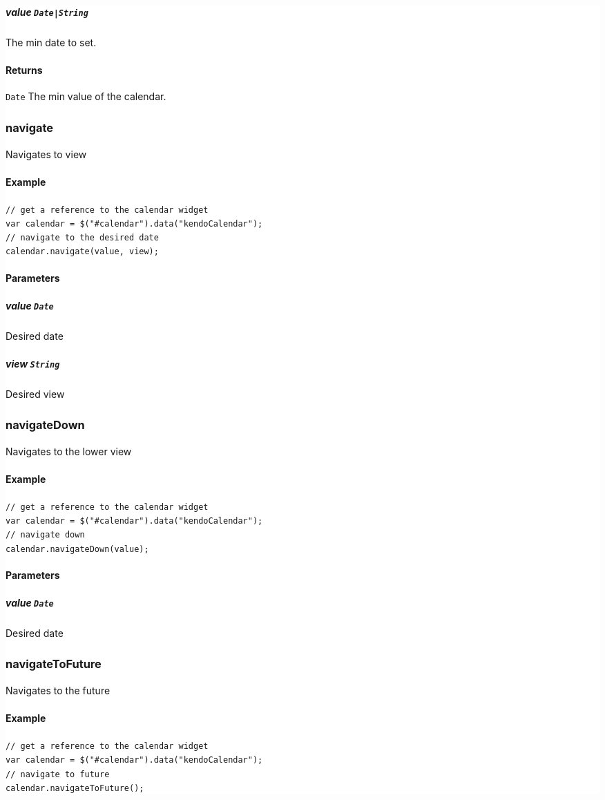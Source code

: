 ##### value `Date|String`

The min date to set.

#### Returns

`Date` The min value of the calendar.

### navigate

Navigates to view

#### Example

    // get a reference to the calendar widget
    var calendar = $("#calendar").data("kendoCalendar");
    // navigate to the desired date
    calendar.navigate(value, view);

#### Parameters

##### value `Date`

Desired date

##### view `String`

Desired view

### navigateDown

Navigates to the lower view

#### Example

    // get a reference to the calendar widget
    var calendar = $("#calendar").data("kendoCalendar");
    // navigate down
    calendar.navigateDown(value);

#### Parameters

##### value `Date`

Desired date

### navigateToFuture

Navigates to the future

#### Example

    // get a reference to the calendar widget
    var calendar = $("#calendar").data("kendoCalendar");
    // navigate to future
    calendar.navigateToFuture();

